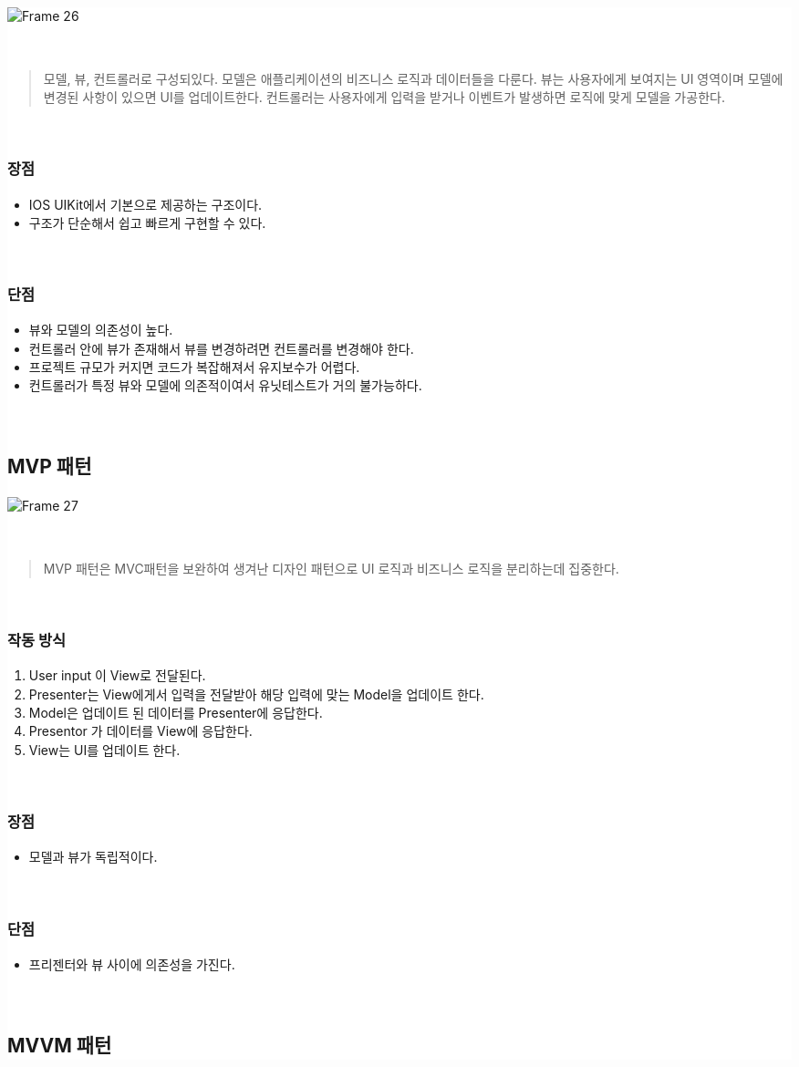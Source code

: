 ![Frame 26](https://user-images.githubusercontent.com/75922558/208272594-f57af6cb-2b18-4d14-a7e3-ded08c87825d.png)

<br/>

> 모델, 뷰, 컨트롤러로 구성되있다. 모델은 애플리케이션의 비즈니스 로직과 데이터들을 다룬다. 뷰는 사용자에게 보여지는 UI 영역이며 모델에 변경된 사항이 있으면 UI를 업데이트한다. 컨트롤러는 사용자에게 입력을 받거나 이벤트가 발생하면 로직에 맞게 모델을 가공한다.

<br/>

### 장점
- IOS UIKit에서 기본으로 제공하는 구조이다. 
- 구조가 단순해서 쉽고 빠르게 구현할 수 있다.

<br/>

### 단점
- 뷰와 모델의 의존성이 높다.
- 컨트롤러 안에 뷰가 존재해서 뷰를 변경하려면 컨트롤러를 변경해야 한다.
- 프로젝트 규모가 커지면 코드가 복잡해져서 유지보수가 어렵다.
- 컨트롤러가 특정 뷰와 모델에 의존적이여서 유닛테스트가 거의 불가능하다.

<br/>

## MVP 패턴

![Frame 27](https://user-images.githubusercontent.com/75922558/208272596-b4221db2-ba81-4a95-b917-92ba54f0a430.png)

<br/>

> MVP 패턴은 MVC패턴을 보완하여 생겨난 디자인 패턴으로 UI 로직과 비즈니스 로직을 분리하는데 집중한다.

<br/>

### 작동 방식
1. User input 이 View로 전달된다.
2. Presenter는 View에게서 입력을 전달받아 해당 입력에 맞는 Model을 업데이트 한다.
3. Model은 업데이트 된 데이터를 Presenter에 응답한다.
4. Presentor 가 데이터를 View에 응답한다.
5. View는 UI를 업데이트 한다.

<br/>

### 장점
- 모델과 뷰가 독립적이다.

<br/>

### 단점
- 프리젠터와 뷰 사이에 의존성을 가진다.

<br/>

## MVVM 패턴
